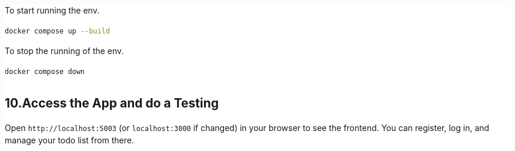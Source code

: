 To start running the env.

```bash
docker compose up --build
```

To stop the running of the env.

```bash
docker compose down
```

## 10.Access the App and do a Testing

Open `http://localhost:5003` (or `localhost:3000` if changed) in your browser to see the frontend. You can register, log in, and manage your todo list from there.
